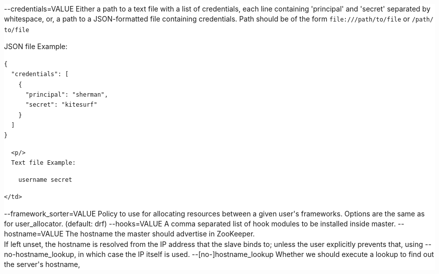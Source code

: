   <tr>
    <td>
      --credentials=VALUE
    </td>
    <td>
      Either a path to a text file with a list of credentials,
      each line containing 'principal' and 'secret' separated by whitespace,
      or, a path to a JSON-formatted file containing credentials.
      Path should be of the form <code>file:///path/to/file</code> or
      <code>/path/to/file</code>
      <p/>
      JSON file Example:
<pre><code>{
  "credentials": [
    {
      "principal": "sherman",
      "secret": "kitesurf"
    }
  ]
}</code></pre>

      <p/>
      Text file Example:
<pre><code>    username secret </code></pre>

    </td>
  </tr>
  <tr>
    <td>
      --framework_sorter=VALUE
    </td>
    <td>
      Policy to use for allocating resources
      between a given user's frameworks. Options
      are the same as for user_allocator. (default: drf)
    </td>
  </tr>
  <tr>
    <td>
      --hooks=VALUE
    </td>
    <td>
      A comma separated list of hook modules to be
      installed inside master.
    </td>
  </tr>
  <tr>
    <td>
      --hostname=VALUE
    </td>
    <td>
      The hostname the master should advertise in ZooKeeper.<br>
      If left unset, the hostname is resolved from the IP address
      that the slave binds to; unless the user explicitly prevents
      that, using --no-hostname_lookup, in which case the IP itself
      is used.
    </td>
  </tr>
  <tr>
    <td>
      --[no-]hostname_lookup
    </td>
    <td>
      Whether we should execute a lookup to find out the server's hostname,